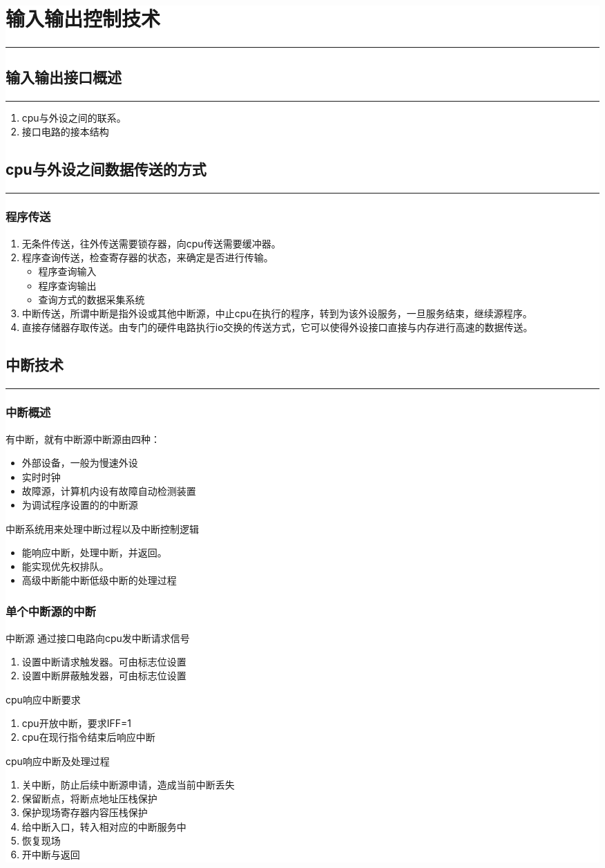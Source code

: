 # 输入输出控制技术
----
## 输入输出接口概述
----
1. cpu与外设之间的联系。
2. 接口电路的接本结构

## cpu与外设之间数据传送的方式
----
### 程序传送

1. 无条件传送，往外传送需要锁存器，向cpu传送需要缓冲器。
2. 程序查询传送，检查寄存器的状态，来确定是否进行传输。
	* 程序查询输入
	* 程序查询输出
	* 查询方式的数据采集系统
3. 中断传送，所谓中断是指外设或其他中断源，中止cpu在执行的程序，转到为该外设服务，一旦服务结束，继续源程序。
4. 直接存储器存取传送。由专门的硬件电路执行io交换的传送方式，它可以使得外设接口直接与内存进行高速的数据传送。

## 中断技术
----
### 中断概述
有中断，就有中断源中断源由四种：
* 外部设备，一般为慢速外设
* 实时时钟
* 故障源，计算机内设有故障自动检测装置
* 为调试程序设置的的中断源

中断系统用来处理中断过程以及中断控制逻辑
* 能响应中断，处理中断，并返回。
* 能实现优先权排队。
* 高级中断能中断低级中断的处理过程

### 单个中断源的中断

中断源 通过接口电路向cpu发中断请求信号
1. 设置中断请求触发器。可由标志位设置
2. 设置中断屏蔽触发器，可由标志位设置

cpu响应中断要求
1. cpu开放中断，要求IFF=1
2. cpu在现行指令结束后响应中断

cpu响应中断及处理过程
1. 关中断，防止后续中断源申请，造成当前中断丢失
2. 保留断点，将断点地址压栈保护
3. 保护现场寄存器内容压栈保护
4. 给中断入口，转入相对应的中断服务中
5. 恢复现场
6. 开中断与返回
